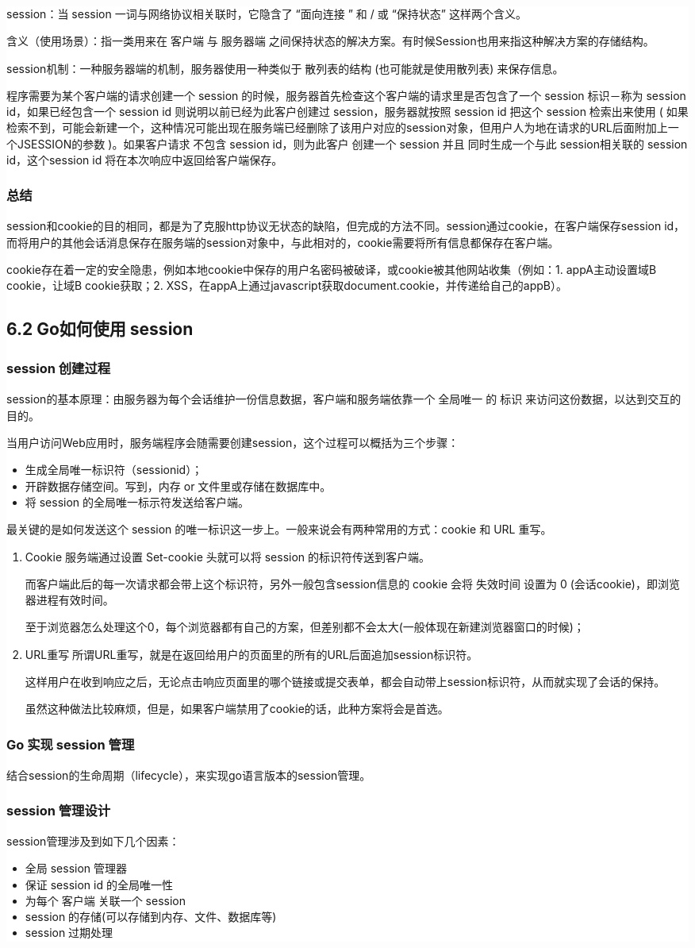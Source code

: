 session：当 session 一词与网络协议相关联时，它隐含了 “面向连接 ” 和 / 或 “保持状态” 这样两个含义。

含义（使用场景）：指一类用来在 客户端 与 服务器端 之间保持状态的解决方案。有时候Session也用来指这种解决方案的存储结构。

session机制：一种服务器端的机制，服务器使用一种类似于 散列表的结构 (也可能就是使用散列表) 来保存信息。

程序需要为某个客户端的请求创建一个 session 的时候，服务器首先检查这个客户端的请求里是否包含了一个 session 标识－称为 session id，如果已经包含一个 session id 则说明以前已经为此客户创建过 session，服务器就按照 session id 把这个 session 检索出来使用 ( 如果检索不到，可能会新建一个，这种情况可能出现在服务端已经删除了该用户对应的session对象，但用户人为地在请求的URL后面附加上一个JSESSION的参数 )。如果客户请求 不包含 session id，则为此客户 创建一个 session 并且 同时生成一个与此 session相关联的 session id，这个session id 将在本次响应中返回给客户端保存。

### 总结

session和cookie的目的相同，都是为了克服http协议无状态的缺陷，但完成的方法不同。session通过cookie，在客户端保存session id，而将用户的其他会话消息保存在服务端的session对象中，与此相对的，cookie需要将所有信息都保存在客户端。

cookie存在着一定的安全隐患，例如本地cookie中保存的用户名密码被破译，或cookie被其他网站收集（例如：1. appA主动设置域B cookie，让域B cookie获取；2. XSS，在appA上通过javascript获取document.cookie，并传递给自己的appB）。

## 6.2 Go如何使用 session

### session 创建过程

session的基本原理：由服务器为每个会话维护一份信息数据，客户端和服务端依靠一个 全局唯一 的 标识 来访问这份数据，以达到交互的目的。

当用户访问Web应用时，服务端程序会随需要创建session，这个过程可以概括为三个步骤：

-   生成全局唯一标识符（sessionid）；
-   开辟数据存储空间。写到，内存 or 文件里或存储在数据库中。
-   将 session 的全局唯一标示符发送给客户端。

最关键的是如何发送这个 session 的唯一标识这一步上。一般来说会有两种常用的方式：cookie 和 URL 重写。

1.  Cookie 服务端通过设置 Set-cookie 头就可以将 session 的标识符传送到客户端。

    而客户端此后的每一次请求都会带上这个标识符，另外一般包含session信息的 cookie 会将 失效时间 设置为 0 (会话cookie)，即浏览器进程有效时间。

    至于浏览器怎么处理这个0，每个浏览器都有自己的方案，但差别都不会太大(一般体现在新建浏览器窗口的时候)；

2.  URL重写 所谓URL重写，就是在返回给用户的页面里的所有的URL后面追加session标识符。

    这样用户在收到响应之后，无论点击响应页面里的哪个链接或提交表单，都会自动带上session标识符，从而就实现了会话的保持。

    虽然这种做法比较麻烦，但是，如果客户端禁用了cookie的话，此种方案将会是首选。

### Go 实现 session 管理

结合session的生命周期（lifecycle），来实现go语言版本的session管理。

### session 管理设计

session管理涉及到如下几个因素：

-   全局 session 管理器
-   保证 session id 的全局唯一性
-   为每个 客户端 关联一个 session
-   session 的存储(可以存储到内存、文件、数据库等)
-   session 过期处理
